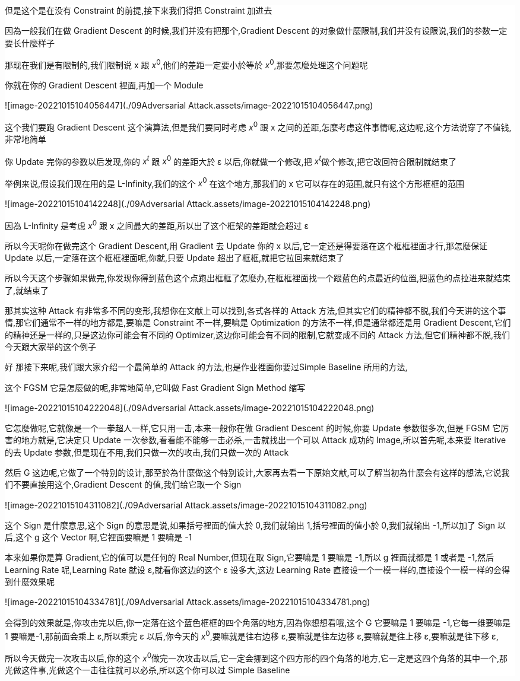 但是这个是在没有 Constraint 的前提,接下来我们得把 Constraint 加进去



因為一般我们在做 Gradient Descent 的时候,我们并没有把那个,Gradient Descent 的对象做什麼限制,我们并没有设限说,我们的参数一定要长什麼样子

那现在我们是有限制的,我们限制说 x 跟 $x^0$​​,他们的差距一定要小於等於 $x^0$​​,那要怎麼处理这个问题呢

你就在你的 Gradient Descent 裡面,再加一个 Module

![image-20221015104056447](./09Adversarial Attack.assets/image-20221015104056447.png)

这个我们要跑 Gradient Descent 这个演算法,但是我们要同时考虑 $x^0$​​ 跟 x 之间的差距,怎麼考虑这件事情呢,这边呢,这个方法说穿了不值钱,非常地简单

你 Update 完你的参数以后发现,你的 $x^t$ 跟 $x^0$​​ 的差距大於 ε 以后,你就做一个修改,把 $x^t$​ 做个修改,把它改回符合限制就结束了

举例来说,假设我们现在用的是 L-Infinity,我们的这个 $x^0$​​ 在这个地方,那我们的 x 它可以存在的范围,就只有这个方形框框的范围

![image-20221015104142248](./09Adversarial Attack.assets/image-20221015104142248.png)

因為 L-Infinity 是考虑 $x^0$​​ 跟 x 之间最大的差距,所以出了这个框架的差距就会超过 ε

所以今天呢你在做完这个 Gradient Descent,用 Gradient 去 Update 你的 x 以后,它一定还是得要落在这个框框裡面才行,那怎麼保证 Update 以后,一定落在这个框框裡面呢,你就,只要 Update 超出了框框,就把它拉回来就结束了

所以今天这个步骤如果做完,你发现你得到蓝色这个点跑出框框了怎麼办,在框框裡面找一个跟蓝色的点最近的位置,把蓝色的点拉进来就结束了,就结束了

那其实这种 Attack 有非常多不同的变形,我想你在文献上可以找到,各式各样的 Attack 方法,但其实它们的精神都不脱,我们今天讲的这个事情,那它们通常不一样的地方都是,要嘛是 Constraint 不一样,要嘛是 Optimization 的方法不一样,但是通常都还是用 Gradient Descent,它们的精神还是一样的,只是这边你可能会有不同的 Optimizer,这边你可能会有不同的限制,它就变成不同的 Attack 方法,但它们精神都不脱,我们今天跟大家举的这个例子



好 那接下来呢,我们跟大家介绍一个最简单的 Attack 的方法,也是作业裡面你要过Simple Baseline 所用的方法,

这个 FGSM 它是怎麼做的呢,非常地简单,它叫做 Fast Gradient Sign Method 缩写

![image-20221015104222048](./09Adversarial Attack.assets/image-20221015104222048.png)

它怎麼做呢,它就像是一个一拳超人一样,它只用一击,本来一般你在做 Gradient Descent 的时候,你要 Update 参数很多次,但是 FGSM 它厉害的地方就是,它决定只 Update 一次参数,看看能不能够一击必杀,一击就找出一个可以 Attack 成功的 Image,所以首先呢,本来要 Iterative 的去 Update 参数,但是现在不用,我们只做一次的攻击,我们只做一次的 Attack

然后 G 这边呢,它做了一个特别的设计,那至於為什麼做这个特别设计,大家再去看一下原始文献,可以了解当初為什麼会有这样的想法,它说我们不要直接用这个,Gradient Descent 的值,我们给它取一个 Sign

![image-20221015104311082](./09Adversarial Attack.assets/image-20221015104311082.png)

这个 Sign 是什麼意思,这个 Sign 的意思是说,如果括号裡面的值大於 0,我们就输出 1,括号裡面的值小於 0,我们就输出 -1,所以加了 Sign 以后,这个 g 这个 Vector 啊,它裡面要嘛是 1 要嘛是 -1

本来如果你是算 Gradient,它的值可以是任何的 Real Number,但现在取 Sign,它要嘛是 1 要嘛是 -1,所以 g 裡面就都是 1 或者是 -1,然后 Learning Rate 呢,Learning Rate 就设 ε,就看你这边的这个 ε 设多大,这边 Learning Rate 直接设一个一模一样的,直接设个一模一样的会得到什麼效果呢

![image-20221015104334781](./09Adversarial Attack.assets/image-20221015104334781.png)

会得到的效果就是,你攻击完以后,你一定落在这个蓝色框框的四个角落的地方,因為你想想看哦,这个 G 它要嘛是 1 要嘛是 -1,它每一维要嘛是 1 要嘛是-1,那前面会乘上 ε,所以乘完 ε 以后,你今天的 $x^0$​​,要嘛就是往右边移 ε,要嘛就是往左边移 ε,要嘛就是往上移 ε,要嘛就是往下移 ε,

所以今天做完一次攻击以后,你的这个 $x^0$​​ 做完一次攻击以后,它一定会挪到这个四方形的四个角落的地方,它一定是这四个角落的其中一个,那光做这件事,光做这个一击往往就可以必杀,所以这个你可以过 Simple Baseline
